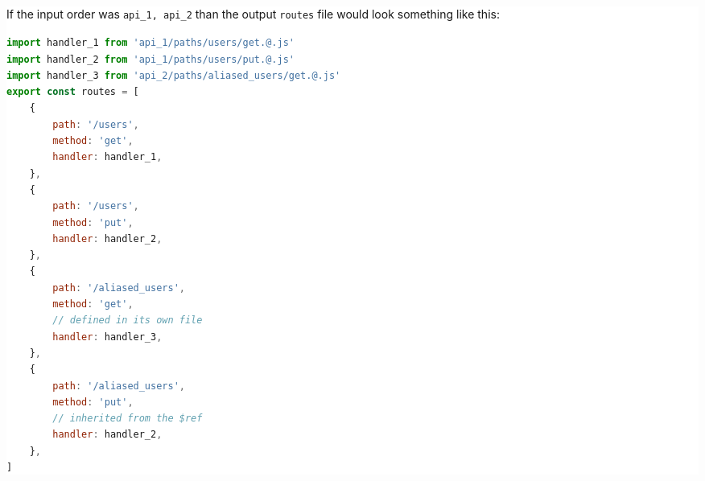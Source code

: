 If the input order was `api_1, api_2` than the output `routes` file would look something like this:

```js
import handler_1 from 'api_1/paths/users/get.@.js'
import handler_2 from 'api_1/paths/users/put.@.js'
import handler_3 from 'api_2/paths/aliased_users/get.@.js'
export const routes = [
	{
		path: '/users',
		method: 'get',
		handler: handler_1,
	},
	{
		path: '/users',
		method: 'put',
		handler: handler_2,
	},
	{
		path: '/aliased_users',
		method: 'get',
		// defined in its own file
		handler: handler_3,
	},
	{
		path: '/aliased_users',
		method: 'put',
		// inherited from the $ref
		handler: handler_2,
	},
]
```

